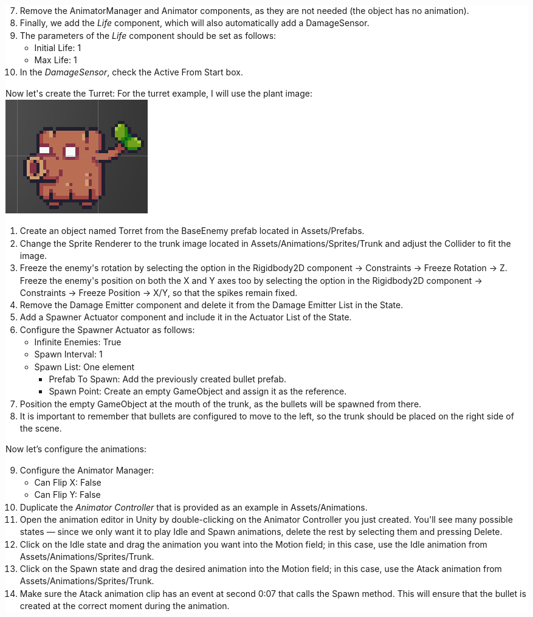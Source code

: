   7. Remove the AnimatorManager and Animator components, as they are not needed (the object has no animation).
  8. Finally, we add the *Life* component, which will also automatically add a DamageSensor.
  9. The parameters of the *Life* component should be set as follows:
     - Initial Life: 1
     - Max Life: 1
  10. In the *DamageSensor*, check the Active From Start box.

Now let's create the Turret:
For the turret example, I will use the plant image:  
![Planta](./Manual/Planta.png)  

  1. Create an object named Torret from the BaseEnemy prefab located in Assets/Prefabs.
  2. Change the Sprite Renderer to the trunk image located in Assets/Animations/Sprites/Trunk and adjust the Collider to fit the image.
  3. Freeze the enemy's rotation by selecting the option in the Rigidbody2D component → Constraints → Freeze Rotation → Z. Freeze the enemy's position on both the X and Y axes too by selecting the option in the Rigidbody2D component → Constraints → Freeze Position → X/Y, so that the spikes remain fixed.
  4. Remove the Damage Emitter component and delete it from the Damage Emitter List in the State.
  5. Add a Spawner Actuator component and include it in the Actuator List of the State.
  6. Configure the Spawner Actuator as follows:
      - Infinite Enemies: True
      - Spawn Interval: 1
      - Spawn List: One element
        - Prefab To Spawn: Add the previously created bullet prefab.
        - Spawn Point: Create an empty GameObject and assign it as the reference.
  7. Position the empty GameObject at the mouth of the trunk, as the bullets will be spawned from there.
  8. It is important to remember that bullets are configured to move to the left, so the trunk should be placed on the right side of the scene.
  
Now let’s configure the animations:

  9. Configure the Animator Manager:
        - Can Flip X: False
        - Can Flip Y: False
  10. Duplicate the *Animator Controller* that is provided as an example in Assets/Animations.
  11. Open the animation editor in Unity by double-clicking on the Animator Controller you just created. You'll see many possible states — since we only want it to play Idle and Spawn animations, delete the rest by selecting them and pressing Delete.
  12. Click on the Idle state and drag the animation you want into the Motion field; in this case, use the Idle animation from Assets/Animations/Sprites/Trunk.
  13. Click on the Spawn state and drag the desired animation into the Motion field; in this case, use the Atack animation from Assets/Animations/Sprites/Trunk.
  14. Make sure the Atack animation clip has an event at second 0:07 that calls the Spawn method. This will ensure that the bullet is created at the correct moment during the animation.